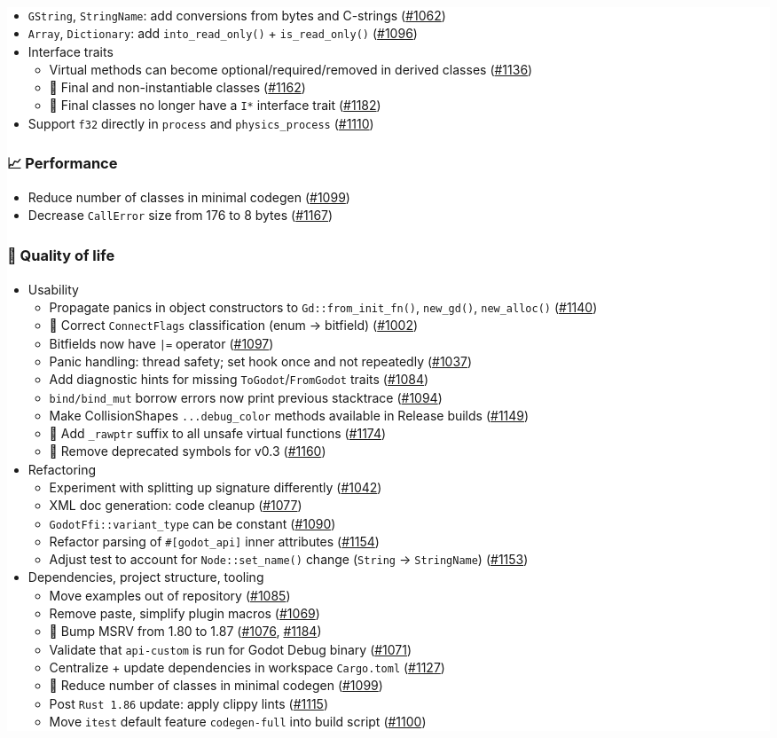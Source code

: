   - `GString`, `StringName`: add conversions from bytes and C-strings ([#1062](https://github.com/godot-rust/gdext/pull/1062))
  - `Array`, `Dictionary`: add `into_read_only()` + `is_read_only()` ([#1096](https://github.com/godot-rust/gdext/pull/1096))
- Interface traits
  - Virtual methods can become optional/required/removed in derived classes ([#1136](https://github.com/godot-rust/gdext/pull/1136))
  - 🌊 Final and non-instantiable classes ([#1162](https://github.com/godot-rust/gdext/pull/1162))
  - 🌊 Final classes no longer have a `I*` interface trait ([#1182](https://github.com/godot-rust/gdext/pull/1182))
- Support `f32` directly in `process` and `physics_process` ([#1110](https://github.com/godot-rust/gdext/pull/1110))

### 📈 Performance

- Reduce number of classes in minimal codegen ([#1099](https://github.com/godot-rust/gdext/pull/1099))
- Decrease `CallError` size from 176 to 8 bytes ([#1167](https://github.com/godot-rust/gdext/pull/1167))

### 🧹 Quality of life

- Usability
  - Propagate panics in object constructors to `Gd::from_init_fn()`, `new_gd()`, `new_alloc()` ([#1140](https://github.com/godot-rust/gdext/pull/1140))
  - 🌊 Correct `ConnectFlags` classification (enum -> bitfield) ([#1002](https://github.com/godot-rust/gdext/pull/1002))
  - Bitfields now have `|=` operator ([#1097](https://github.com/godot-rust/gdext/pull/1097))
  - Panic handling: thread safety; set hook once and not repeatedly ([#1037](https://github.com/godot-rust/gdext/pull/1037))
  - Add diagnostic hints for missing `ToGodot`/`FromGodot` traits ([#1084](https://github.com/godot-rust/gdext/pull/1084))
  - `bind/bind_mut` borrow errors now print previous stacktrace ([#1094](https://github.com/godot-rust/gdext/pull/1094))
  - Make CollisionShapes `...debug_color` methods available in Release builds ([#1149](https://github.com/godot-rust/gdext/pull/1149))
  - 🌊 Add `_rawptr` suffix to all unsafe virtual functions ([#1174](https://github.com/godot-rust/gdext/pull/1174))
  - 🌊 Remove deprecated symbols for v0.3 ([#1160](https://github.com/godot-rust/gdext/pull/1160))
- Refactoring
  - Experiment with splitting up signature differently ([#1042](https://github.com/godot-rust/gdext/pull/1042))
  - XML doc generation: code cleanup ([#1077](https://github.com/godot-rust/gdext/pull/1077))
  - `GodotFfi::variant_type` can be constant ([#1090](https://github.com/godot-rust/gdext/pull/1090))
  - Refactor parsing of `#[godot_api]` inner attributes ([#1154](https://github.com/godot-rust/gdext/pull/1154))
  - Adjust test to account for `Node::set_name()` change (`String` -> `StringName`) ([#1153](https://github.com/godot-rust/gdext/pull/1153))
- Dependencies, project structure, tooling
  - Move examples out of repository ([#1085](https://github.com/godot-rust/gdext/pull/1085))
  - Remove paste, simplify plugin macros ([#1069](https://github.com/godot-rust/gdext/pull/1069))
  - 🌊 Bump MSRV from 1.80 to 1.87 ([#1076](https://github.com/godot-rust/gdext/pull/1076), [#1184](https://github.com/godot-rust/gdext/pull/1184))
  - Validate that `api-custom` is run for Godot Debug binary ([#1071](https://github.com/godot-rust/gdext/pull/1071))
  - Centralize + update dependencies in workspace `Cargo.toml` ([#1127](https://github.com/godot-rust/gdext/pull/1127))
  - 🌊 Reduce number of classes in minimal codegen ([#1099](https://github.com/godot-rust/gdext/pull/1099))
  - Post `Rust 1.86` update: apply clippy lints ([#1115](https://github.com/godot-rust/gdext/pull/1115))
  - Move `itest` default feature `codegen-full` into build script ([#1100](https://github.com/godot-rust/gdext/pull/1100))
